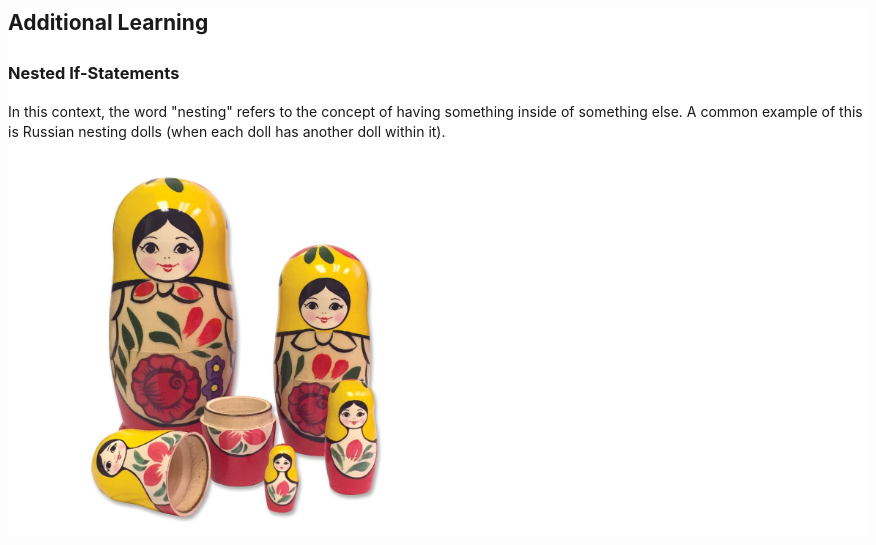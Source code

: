 ## Additional Learning

### Nested If-Statements

In this context, the word "nesting" refers to the concept of having something inside of something else.  A common example of this is Russian nesting dolls (when each doll has another doll within it).

<div align="left"><figure><img src="../../.gitbook/assets/russian_nesting_dolls.png" alt="" width="375"><figcaption></figcaption></figure></div>
